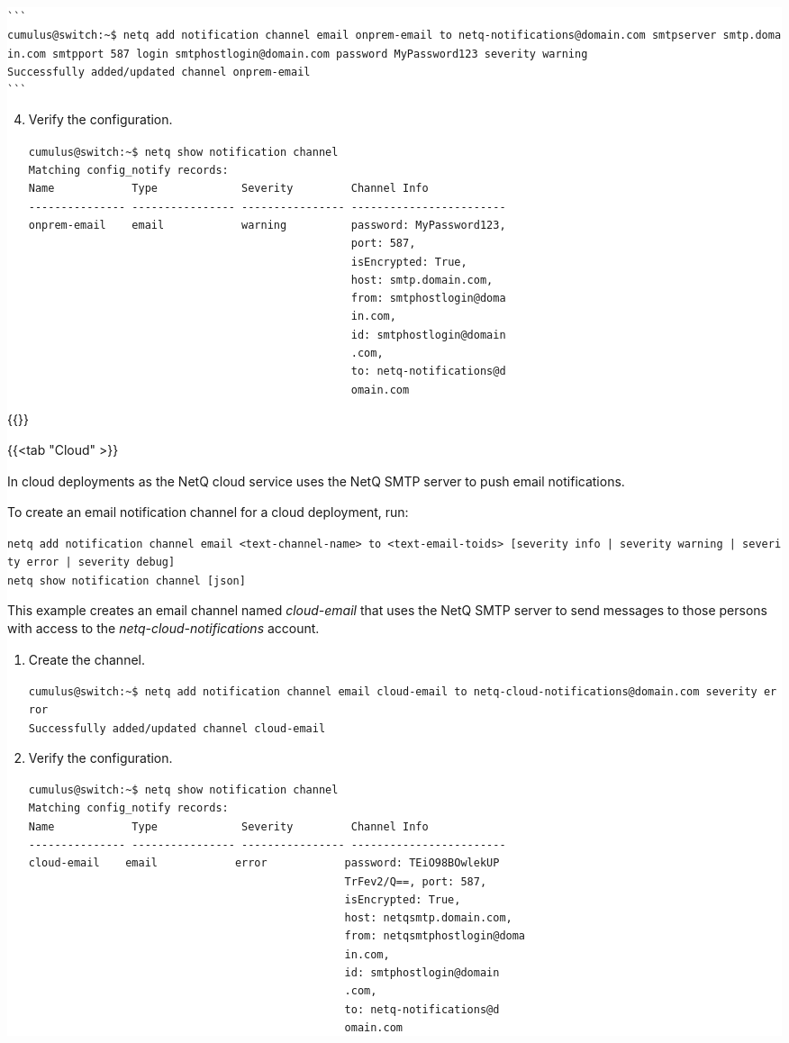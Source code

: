     ```
    cumulus@switch:~$ netq add notification channel email onprem-email to netq-notifications@domain.com smtpserver smtp.domain.com smtpport 587 login smtphostlogin@domain.com password MyPassword123 severity warning
    Successfully added/updated channel onprem-email
    ```

4. Verify the configuration.

    ```
    cumulus@switch:~$ netq show notification channel
    Matching config_notify records:
    Name            Type             Severity         Channel Info
    --------------- ---------------- ---------------- ------------------------
    onprem-email    email            warning          password: MyPassword123,
                                                      port: 587,
                                                      isEncrypted: True,
                                                      host: smtp.domain.com,
                                                      from: smtphostlogin@doma
                                                      in.com,
                                                      id: smtphostlogin@domain
                                                      .com,
                                                      to: netq-notifications@d
                                                      omain.com
    ```

{{</tab>}}

{{<tab "Cloud" >}}

In cloud deployments as the NetQ cloud service uses the NetQ SMTP server to push email notifications.

To create an email notification channel for a cloud deployment, run:

```
netq add notification channel email <text-channel-name> to <text-email-toids> [severity info | severity warning | severity error | severity debug]
netq show notification channel [json]
```

This example creates an email channel named *cloud-email* that uses the NetQ SMTP server to send messages to those persons with access to the *netq-cloud-notifications* account.

1. Create the channel.

    ```
    cumulus@switch:~$ netq add notification channel email cloud-email to netq-cloud-notifications@domain.com severity error
    Successfully added/updated channel cloud-email
    ```

2. Verify the configuration.

    ```
    cumulus@switch:~$ netq show notification channel
    Matching config_notify records:
    Name            Type             Severity         Channel Info
    --------------- ---------------- ---------------- ------------------------
    cloud-email    email            error            password: TEiO98BOwlekUP
                                                     TrFev2/Q==, port: 587,
                                                     isEncrypted: True,
                                                     host: netqsmtp.domain.com,
                                                     from: netqsmtphostlogin@doma
                                                     in.com,
                                                     id: smtphostlogin@domain
                                                     .com,
                                                     to: netq-notifications@d
                                                     omain.com
